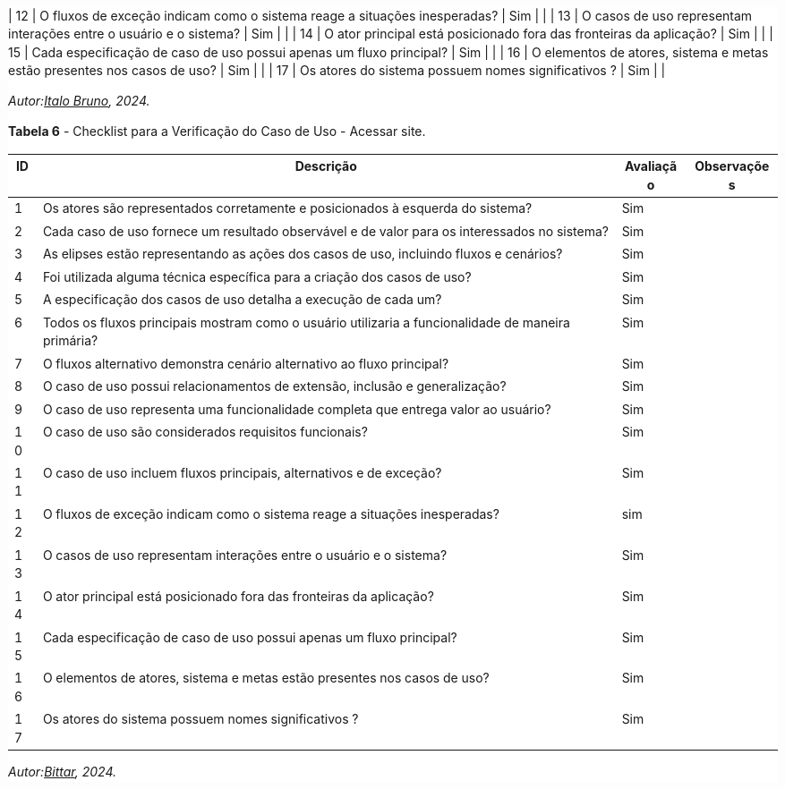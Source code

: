 | 12  | O fluxos de exceção indicam como o sistema reage a situações inesperadas?                                      |     Sim      |             |
| 13  | O casos de uso representam interações entre o usuário e o sistema?                                             |    Sim       |             |
| 14  | O ator principal está posicionado fora das fronteiras da aplicação?                                             |  Sim         |             |
| 15  | Cada especificação de caso de uso possui apenas um fluxo principal?                                             |  Sim          |            |
| 16  | O elementos de atores, sistema e metas estão presentes nos casos de uso?                                       |   Sim        |             |
| 17  | Os atores do sistema possuem nomes significativos ?                          |    Sim       |             |



_Autor:[Italo Bruno](https://github.com/italobrunom), 2024._

</center>

**Tabela 6** - Checklist para a Verificação do Caso de Uso - Acessar site.

| ID  | Descrição                                                                                                        | Avaliação | Observações |
| --- | --------------------------------------------------------------------------------------------------------------- | --------- | ----------- |
| 1  | Os atores são representados corretamente e posicionados à esquerda do sistema?                                  |     Sim      |             |
| 2   | Cada caso de uso fornece um resultado observável e de valor para os interessados no sistema?                    |     Sim      |             |
| 3   | As elipses estão representando as ações dos casos de uso, incluindo fluxos e cenários?                          |    Sim       |             |
| 4   | Foi utilizada alguma técnica específica para a criação dos casos de uso?                                         |    Sim       |             |
| 5  | A especificação dos casos de uso detalha a execução de cada um?                                                  |     Sim      |             |
| 6  | Todos os fluxos principais mostram como o usuário utilizaria a funcionalidade de maneira primária?              |   Sim        |             |
| 7  | O fluxos alternativo demonstra cenário alternativo ao fluxo principal?                                     |     Sim      |             |
| 8 | O caso de uso possui relacionamentos de extensão, inclusão e generalização?                                  | Sim          |             |
| 9  | O caso de uso representa uma funcionalidade completa que entrega valor ao usuário?                              |    Sim       |             |
| 10  | O caso de uso são considerados requisitos funcionais?                                                   |    Sim            |        |
| 11  | O caso de uso incluem fluxos principais, alternativos e de exceção?                                           |    Sim       |             |
| 12  | O fluxos de exceção indicam como o sistema reage a situações inesperadas?                                      |     sim     |         |
| 13  | O casos de uso representam interações entre o usuário e o sistema?                                             |    Sim       |             |
| 14  | O ator principal está posicionado fora das fronteiras da aplicação?                                             |  Sim         |             |
| 15  | Cada especificação de caso de uso possui apenas um fluxo principal?                                             |  Sim          |            |
| 16  | O elementos de atores, sistema e metas estão presentes nos casos de uso?                                       |   Sim        |             |
| 17  | Os atores do sistema possuem nomes significativos ?                          |    Sim       |             |



_Autor:[Bittar](https://github.com/Bittarx), 2024._

</center>
